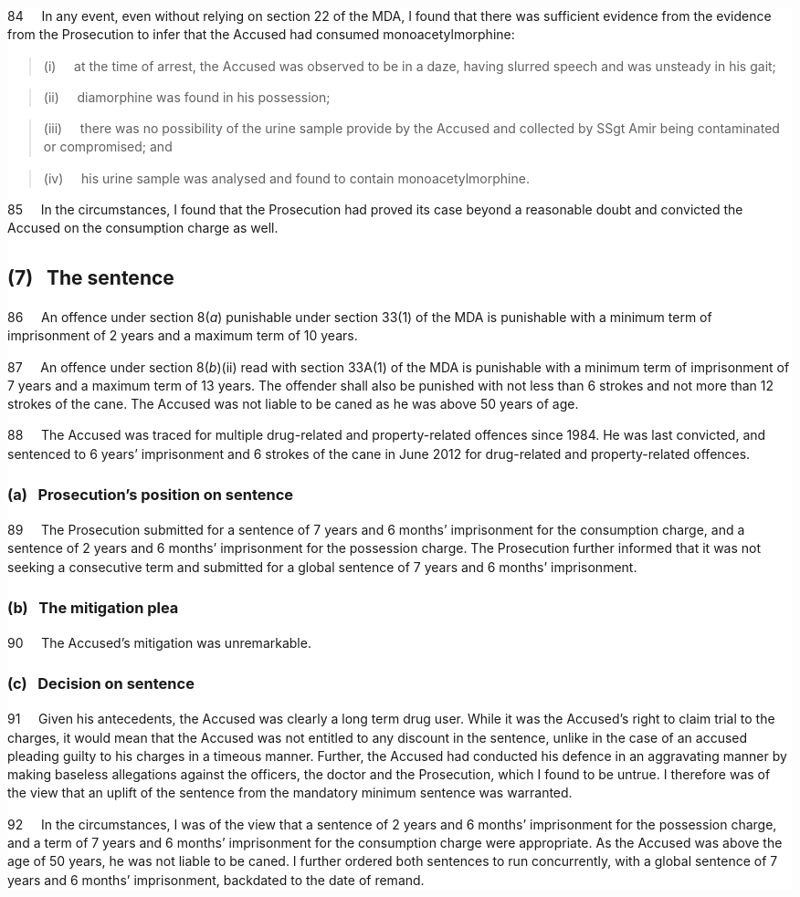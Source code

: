 84     In any event, even without relying on section 22 of the MDA, I found that there was sufficient evidence from the evidence from the Prosecution to infer that the Accused had consumed monoacetylmorphine:

> (i)     at the time of arrest, the Accused was observed to be in a daze, having slurred speech and was unsteady in his gait;

> (ii)     diamorphine was found in his possession;

> (iii)     there was no possibility of the urine sample provide by the Accused and collected by SSgt Amir being contaminated or compromised; and

> (iv)     his urine sample was analysed and found to contain monoacetylmorphine.

85     In the circumstances, I found that the Prosecution had proved its case beyond a reasonable doubt and convicted the Accused on the consumption charge as well.

## (7)   The sentence

86     An offence under section 8(_a_) punishable under section 33(1) of the MDA is punishable with a minimum term of imprisonment of 2 years and a maximum term of 10 years.

87     An offence under section 8(_b_)(ii) read with section 33A(1) of the MDA is punishable with a minimum term of imprisonment of 7 years and a maximum term of 13 years. The offender shall also be punished with not less than 6 strokes and not more than 12 strokes of the cane. The Accused was not liable to be caned as he was above 50 years of age.

88     The Accused was traced for multiple drug-related and property-related offences since 1984. He was last convicted, and sentenced to 6 years’ imprisonment and 6 strokes of the cane in June 2012 for drug-related and property-related offences.

### (a)   Prosecution’s position on sentence

89     The Prosecution submitted for a sentence of 7 years and 6 months’ imprisonment for the consumption charge, and a sentence of 2 years and 6 months’ imprisonment for the possession charge. The Prosecution further informed that it was not seeking a consecutive term and submitted for a global sentence of 7 years and 6 months’ imprisonment.

### (b)   The mitigation plea

90     The Accused’s mitigation was unremarkable.

### (c)   Decision on sentence

91     Given his antecedents, the Accused was clearly a long term drug user. While it was the Accused’s right to claim trial to the charges, it would mean that the Accused was not entitled to any discount in the sentence, unlike in the case of an accused pleading guilty to his charges in a timeous manner. Further, the Accused had conducted his defence in an aggravating manner by making baseless allegations against the officers, the doctor and the Prosecution, which I found to be untrue. I therefore was of the view that an uplift of the sentence from the mandatory minimum sentence was warranted.

92     In the circumstances, I was of the view that a sentence of 2 years and 6 months’ imprisonment for the possession charge, and a term of 7 years and 6 months’ imprisonment for the consumption charge were appropriate. As the Accused was above the age of 50 years, he was not liable to be caned. I further ordered both sentences to run concurrently, with a global sentence of 7 years and 6 months’ imprisonment, backdated to the date of remand.
